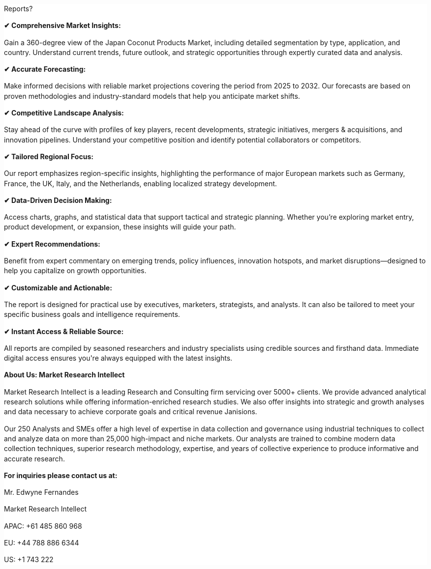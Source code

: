 Reports?</h2><p><strong>✔ Comprehensive Market Insights:</strong></p><p>Gain a 360-degree view of the Japan Coconut Products Market, including detailed segmentation by type, application, and country. Understand current trends, future outlook, and strategic opportunities through expertly curated data and analysis.</p><p><strong>✔ Accurate Forecasting:</strong></p><p>Make informed decisions with reliable market projections covering the period from 2025 to 2032. Our forecasts are based on proven methodologies and industry-standard models that help you anticipate market shifts.</p><p><strong>✔ Competitive Landscape Analysis:</strong></p><p>Stay ahead of the curve with profiles of key players, recent developments, strategic initiatives, mergers &amp; acquisitions, and innovation pipelines. Understand your competitive position and identify potential collaborators or competitors.</p><p><strong>✔ Tailored Regional Focus:</strong></p><p>Our report emphasizes region-specific insights, highlighting the performance of major European markets such as Germany, France, the UK, Italy, and the Netherlands, enabling localized strategy development.</p><p><strong>✔ Data-Driven Decision Making:</strong></p><p>Access charts, graphs, and statistical data that support tactical and strategic planning. Whether you&rsquo;re exploring market entry, product development, or expansion, these insights will guide your path.</p><p><strong>✔ Expert Recommendations:</strong></p><p>Benefit from expert commentary on emerging trends, policy influences, innovation hotspots, and market disruptions&mdash;designed to help you capitalize on growth opportunities.</p><p><strong>✔ Customizable and Actionable:</strong></p><p>The report is designed for practical use by executives, marketers, strategists, and analysts. It can also be tailored to meet your specific business goals and intelligence requirements.</p><p><strong>✔ Instant Access &amp; Reliable Source:</strong></p><p>All reports are compiled by seasoned researchers and industry specialists using credible sources and firsthand data. Immediate digital access ensures you're always equipped with the latest insights.</p><p><strong><span class="font-[700]">About Us: Market Research Intellect</span></strong></p><p><span class="">Market Research Intellect is a leading Research and Consulting firm servicing over 5000+ clients. We provide advanced analytical research solutions while offering information-enriched research studies.&nbsp;</span>We also offer insights into strategic and growth analyses and data necessary to achieve corporate goals and critical revenue Janisions.</p><p><span class="">Our 250 Analysts and SMEs offer a high level of expertise in data collection and governance using industrial techniques to collect and analyze data on more than 25,000 high-impact and niche markets. Our analysts are trained to combine modern data collection techniques, superior research methodology, expertise, and years of collective experience to produce informative and accurate research.</span></p><p><strong>For inquiries please contact us at:</strong></p><p>Mr. Edwyne Fernandes</p><p>Market Research Intellect</p><p>APAC: +61 485 860 968</p><p>EU: +44 788 886 6344</p><p>US: +1 743 222